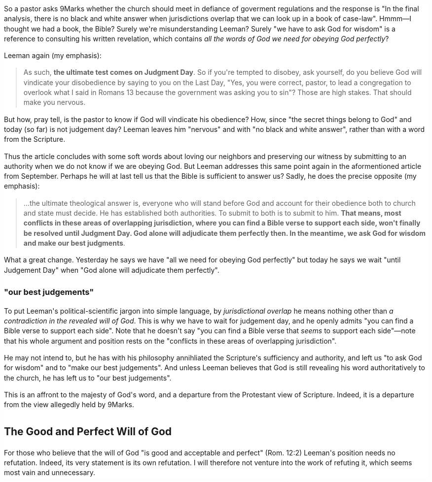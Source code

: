 So a pastor asks 9Marks whether the church should meet in defiance of goverment regulations and the
response is "In the final analysis, there is no black and white answer when jurisdictions overlap
that we can look up in a book of case-law". Hmmm—I thought we had a book, the Bible? Surely we're
misunderstanding Leeman? Surely "we have to ask God for wisdom" is a reference to consulting his
written revelation, which contains _all the words of God we need for obeying God perfectly_? 

Leeman again (my emphasis):

> As such, **the ultimate test comes on Judgment Day**. So if you're tempted to disobey, ask
> yourself, do you believe God will vindicate your disobedience by saying to you on the Last Day,
> "Yes, you were correct, pastor, to lead a congregation to overlook what I said in Romans 13
> because the government was asking you to sin"? Those are high stakes. That should make you
> nervous.

But how, pray tell, is the pastor to know if God will vindicate his obedience? How, since "the
secret things belong to God" and today (so far) is not judgement day? Leeman leaves him "nervous"
and with "no black and white answer", rather than with a word from the Scripture.

Thus the article concludes with some soft words about loving our neighbors and preserving our
witness by submitting to an authority when we do not know if we are obeying God. But Leeman
addresses this same point again in the aformentioned article from September. Perhaps he will at last
tell us that the Bible is sufficient to answer us? Sadly, he does the precise opposite (my
emphasis):
> ...the ultimate theological answer is, everyone who will stand before God and account for their
> obedience both to church and state must decide. He has established both authorities. To submit to
> both is to submit to him. **That means, most conflicts in these areas of overlapping jurisdiction,
> where you can find a Bible verse to support each side, won't finally be resolved until Judgment
> Day. God alone will adjudicate them perfectly then. In the meantime, we ask God for wisdom and
> make our best judgments**.

What a great change. Yesterday he says we have "all we need for obeying God perfectly" but today he
says we wait "until Judgement Day" when "God alone will adjudicate them perfectly".

### "our best judgements"
To put Leeman's political-scientific jargon into simple language, by _jurisdictional overlap_ he means
nothing other than _a contradiction in the revealed will of God_. This is why we have to wait for 
judgement day, and he openly admits "you can find a Bible verse to support each side". Note that he 
doesn't say "you can find a Bible verse that _seems_ to support each side"—note that his whole argument
and position rests on the "conflicts in these areas of overlapping jurisdiction".

He may not intend to, but he has with his philosophy annihliated the Scripture's sufficiency and
authority, and left us "to ask God for wisdom" and to "make our best judgements". And unless Leeman
believes that God is still revealing his word authoritatively to the church, he has left us to "our
best judgements".

This is an affront to the majesty of God's word, and a departure from the Protestant view of
Scripture. Indeed, it is a departure from the view allegedly held by 9Marks.


## The Good and Perfect Will of God
For those who believe that the will of God "is good and acceptable and perfect" (Rom. 12:2) Leeman's
position needs no refutation. Indeed, its very statement is its own refutation. I will therefore not
venture into the work of refuting it, which seems most vain and unnecessary.
